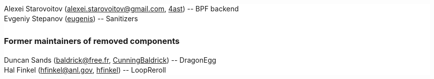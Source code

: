 Alexei Starovoitov (alexei.starovoitov@gmail.com, [4ast](https://github.com/4ast)) -- BPF backend \
Evgeniy Stepanov ([eugenis](https://github.com/eugenis)) -- Sanitizers

### Former maintainers of removed components

Duncan Sands (baldrick@free.fr, [CunningBaldrick](https://github.com/CunningBaldrick)) -- DragonEgg \
Hal Finkel (hfinkel@anl.gov, [hfinkel](https://github.com/hfinkel)) -- LoopReroll

